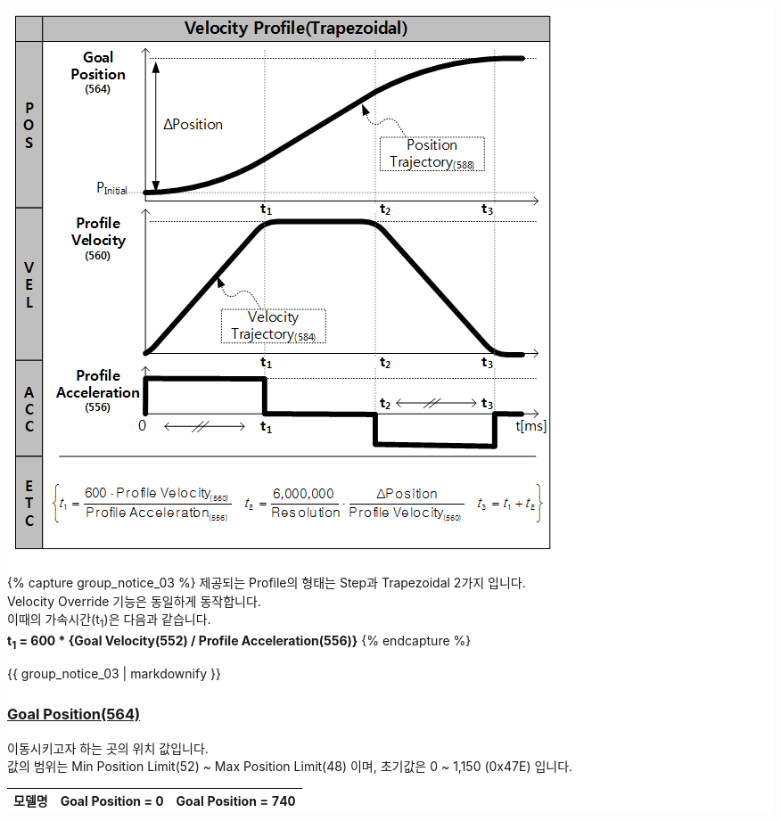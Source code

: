 ![](/assets/images/dxl/p/velocity_profile.png)


{% capture group_notice_03 %}
제공되는 Profile의 형태는 Step과 Trapezoidal 2가지 입니다.  
Velocity Override 기능은 동일하게 동작합니다.  
이때의 가속시간(t<sub>1</sub>)은 다음과 같습니다.  
**t<sub>1</sub> = 600 * {Goal Velocity(552) / Profile Acceleration(556)}**
{% endcapture %}

<div class="notice">
  {{ group_notice_03 | markdownify }}
</div>


### <a name="goal-position"></a>**[Goal Position(564)](#goal-position564)**
이동시키고자 하는 곳의 위치 값입니다.  
값의 범위는 Min Position Limit(52) ~ Max Position Limit(48) 이며, 초기값은 0 ~ 1,150 (0x47E) 입니다.

|  모델명   |                         Goal Position = 0                          |                         Goal Position = 740                         |
|:---------:|:------------------------------------------------------------------:|:-------------------------------------------------------------------:|